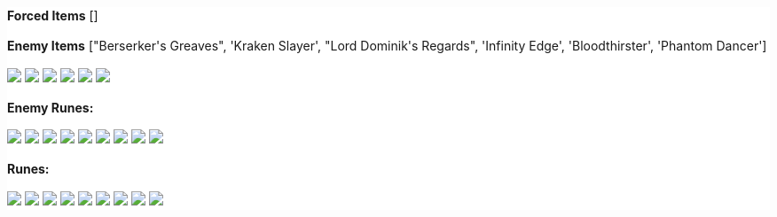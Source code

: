 
**Forced Items** []








**Enemy Items** ["Berserker's Greaves", 'Kraken Slayer', "Lord Dominik's Regards", 'Infinity Edge', 'Bloodthirster', 'Phantom Dancer']





![](/item/3006.png)
![](/item/6672.png)
![](/item/3036.png)
![](/item/3031.png)
![](/item/3072.png)
![](/item/3046.png)



**Enemy Runes:**





![](/Styles/Precision/LethalTempo/LethalTempo.png)
![](/Styles/Precision/Triumph.png)
![](/Styles/Precision/LegendBloodline/LegendBloodline.png)
![](/Styles/Precision/CutDown/CutDown.png)
![](/Styles/Sorcery/AbsoluteFocus/AbsoluteFocus.png)
![](/Styles/Sorcery/GatheringStorm/GatheringStorm.png)
![](/StatMods/StatModsAttackSpeedIcon.png)
![](/StatMods/StatModsAdaptiveForceIcon.png)
![](/StatMods/StatModsArmorIcon.png)



**Runes:**


![](/Styles/Precision/PressTheAttack/PressTheAttack.png)
![](/Styles/Precision/Overheal.png)
![](/Styles/Precision/LegendAlacrity/LegendAlacrity.png)
![](/Styles/Precision/CutDown/CutDown.png)
![](/Styles/Sorcery/AbsoluteFocus/AbsoluteFocus.png)
![](/Styles/Sorcery/GatheringStorm/GatheringStorm.png)
![](/StatMods/StatModsAttackSpeedIcon.png)
![](/StatMods/StatModsAdaptiveForceIcon.png)
![](/StatMods/StatModsArmorIcon.png)
